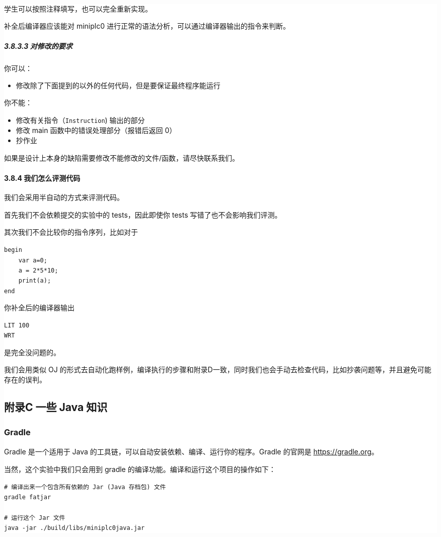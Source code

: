 
学生可以按照注释填写，也可以完全重新实现。

补全后编译器应该能对 miniplc0 进行正常的语法分析，可以通过编译器输出的指令来判断。

##### 3.8.3.3 对修改的要求

你可以：

- 修改除了下面提到的以外的任何代码，但是要保证最终程序能运行

你不能：

- 修改有关指令（`Instruction`) 输出的部分
- 修改 main 函数中的错误处理部分（报错后返回 0）
- 抄作业

如果是设计上本身的缺陷需要修改不能修改的文件/函数，请尽快联系我们。

#### 3.8.4 我们怎么评测代码

我们会采用半自动的方式来评测代码。

首先我们不会依赖提交的实验中的 tests，因此即使你 tests 写错了也不会影响我们评测。

其次我们不会比较你的指令序列，比如对于

```
begin
    var a=0;
    a = 2*5*10;
    print(a);
end
```

你补全后的编译器输出

```
LIT 100
WRT
```

是完全没问题的。

我们会用类似 OJ 的形式去自动化跑样例，编译执行的步骤和附录D一致，同时我们也会手动去检查代码，比如抄袭问题等，并且避免可能存在的误判。


## 附录C 一些 Java 知识

### Gradle

Gradle 是一个适用于 Java 的工具链，可以自动安装依赖、编译、运行你的程序。Gradle 的官网是 <https://gradle.org>。

当然，这个实验中我们只会用到 gradle 的编译功能。编译和运行这个项目的操作如下：

```shell=bash
# 编译出来一个包含所有依赖的 Jar (Java 存档包) 文件
gradle fatjar

# 运行这个 Jar 文件
java -jar ./build/libs/miniplc0java.jar
```

